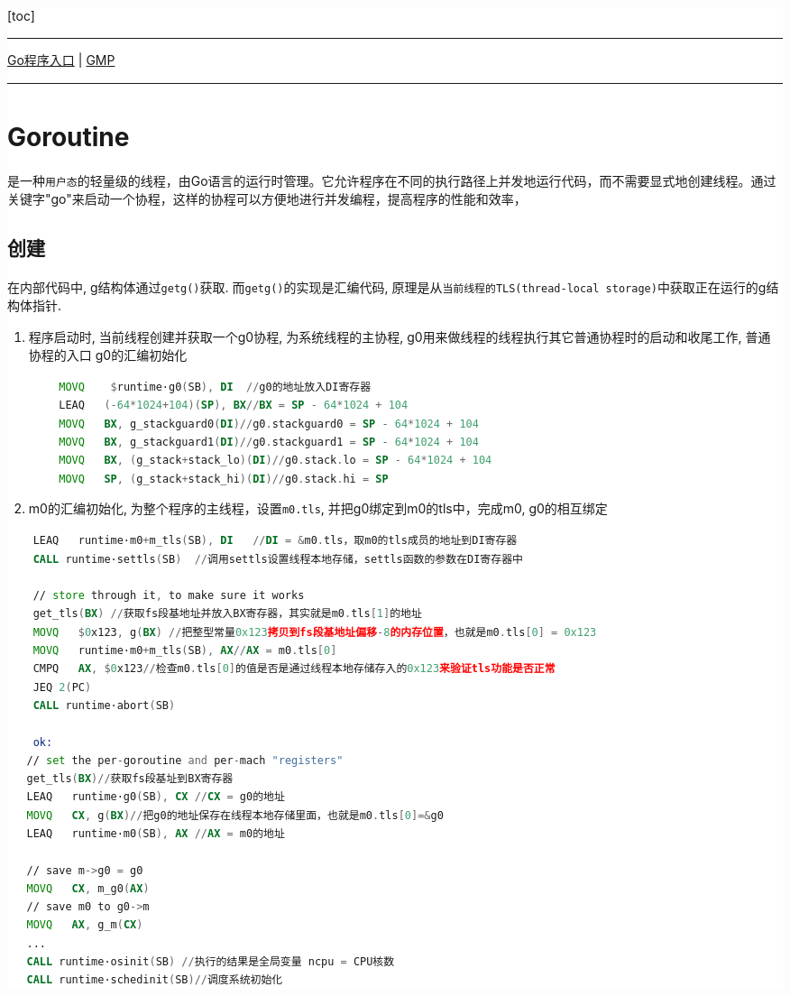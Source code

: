 [toc]

---
[Go程序入口](https://github.com/golang/go/blob/master/src/runtime/asm_amd64.s#L170) | [G](https://github.com/golang/go/blob/master/src/runtime/runtime2.go#L422)[M](https://github.com/golang/go/blob/master/src/runtime/runtime2.go#L550)[P](https://github.com/golang/go/blob/master/src/runtime/runtime2.go#L646)

---

# Goroutine
是一种`用户态`的轻量级的线程，由Go语言的运行时管理。它允许程序在不同的执行路径上并发地运行代码，而不需要显式地创建线程。通过关键字"go"来启动一个协程，这样的协程可以方便地进行并发编程，提高程序的性能和效率，

## 创建
在内部代码中, g结构体通过`getg()`获取. 而`getg()`的实现是汇编代码, 原理是从`当前线程的TLS(thread-local storage)`中获取正在运行的g结构体指针.

1. 程序启动时, 当前线程创建并获取一个g0协程, 为系统线程的主协程, g0用来做线程的线程执行其它普通协程时的启动和收尾工作, 普通协程的入口
   g0的汇编初始化
```asm
		MOVQ    $runtime·g0(SB), DI  //g0的地址放入DI寄存器
		LEAQ   (-64*1024+104)(SP), BX//BX = SP - 64*1024 + 104
		MOVQ   BX, g_stackguard0(DI)//g0.stackguard0 = SP - 64*1024 + 104
		MOVQ   BX, g_stackguard1(DI)//g0.stackguard1 = SP - 64*1024 + 104
		MOVQ   BX, (g_stack+stack_lo)(DI)//g0.stack.lo = SP - 64*1024 + 104
		MOVQ   SP, (g_stack+stack_hi)(DI)//g0.stack.hi = SP
```

2. m0的汇编初始化, 为整个程序的主线程，设置`m0.tls`, 并把g0绑定到m0的tls中，完成m0, g0的相互绑定
```asm
	LEAQ   runtime·m0+m_tls(SB), DI   //DI = &m0.tls，取m0的tls成员的地址到DI寄存器
	CALL runtime·settls(SB)  //调用settls设置线程本地存储，settls函数的参数在DI寄存器中

	// store through it, to make sure it works
	get_tls(BX) //获取fs段基地址并放入BX寄存器，其实就是m0.tls[1]的地址
	MOVQ   $0x123, g(BX) //把整型常量0x123拷贝到fs段基地址偏移-8的内存位置，也就是m0.tls[0] = 0x123
	MOVQ   runtime·m0+m_tls(SB), AX//AX = m0.tls[0]
	CMPQ   AX, $0x123//检查m0.tls[0]的值是否是通过线程本地存储存入的0x123来验证tls功能是否正常
	JEQ 2(PC)
	CALL runtime·abort(SB)

	ok:
   // set the per-goroutine and per-mach "registers"
   get_tls(BX)//获取fs段基址到BX寄存器
   LEAQ   runtime·g0(SB), CX //CX = g0的地址
   MOVQ   CX, g(BX)//把g0的地址保存在线程本地存储里面，也就是m0.tls[0]=&g0
   LEAQ   runtime·m0(SB), AX //AX = m0的地址

   // save m->g0 = g0
   MOVQ   CX, m_g0(AX)
   // save m0 to g0->m
   MOVQ   AX, g_m(CX)
   ...
   CALL runtime·osinit(SB) //执行的结果是全局变量 ncpu = CPU核数 
   CALL runtime·schedinit(SB)//调度系统初始化
```
